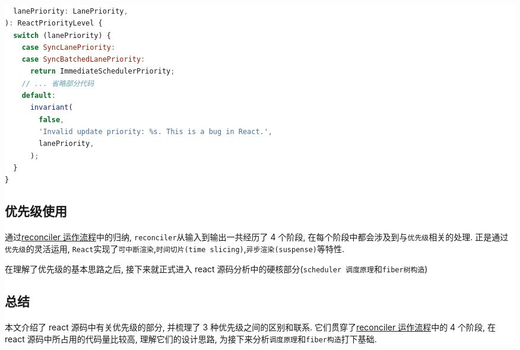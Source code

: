```js
  lanePriority: LanePriority,
): ReactPriorityLevel {
  switch (lanePriority) {
    case SyncLanePriority:
    case SyncBatchedLanePriority:
      return ImmediateSchedulerPriority;
    // ... 省略部分代码
    default:
      invariant(
        false,
        'Invalid update priority: %s. This is a bug in React.',
        lanePriority,
      );
  }
}
```

## 优先级使用

通过[reconciler 运作流程](./reconciler-workflow.md)中的归纳, `reconciler`从输入到输出一共经历了 4 个阶段, 在每个阶段中都会涉及到与`优先级`相关的处理. 正是通过`优先级`的灵活运用, `React`实现了`可中断渲染`,`时间切片(time slicing)`,`异步渲染(suspense)`等特性.

在理解了优先级的基本思路之后, 接下来就正式进入 react 源码分析中的硬核部分(`scheduler 调度原理`和`fiber树构造`)

## 总结

本文介绍了 react 源码中有关优先级的部分, 并梳理了 3 种优先级之间的区别和联系. 它们贯穿了[reconciler 运作流程](./reconciler-workflow.md)中的 4 个阶段, 在 react 源码中所占用的代码量比较高, 理解它们的设计思路, 为接下来分析`调度原理`和`fiber构造`打下基础.
